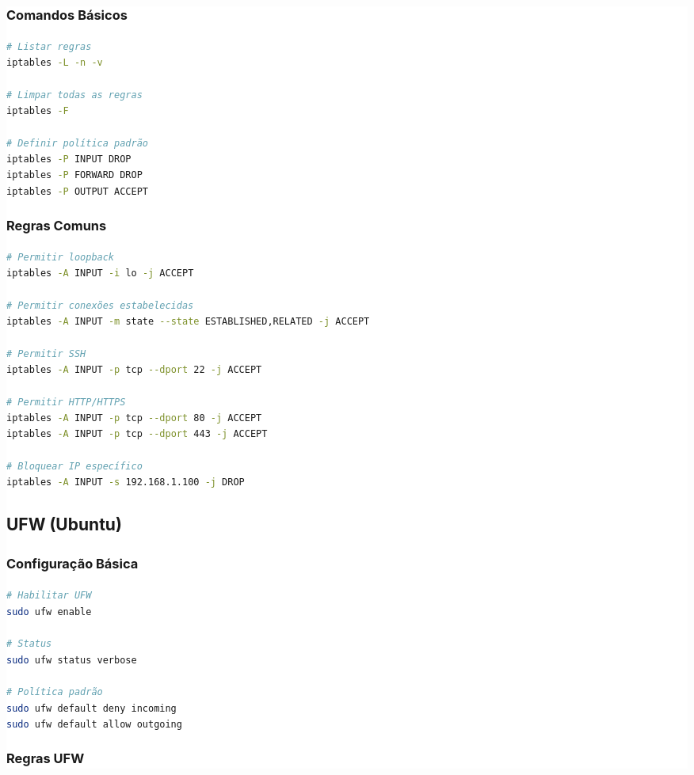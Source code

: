 ### Comandos Básicos

```bash
# Listar regras
iptables -L -n -v

# Limpar todas as regras
iptables -F

# Definir política padrão
iptables -P INPUT DROP
iptables -P FORWARD DROP
iptables -P OUTPUT ACCEPT
```

### Regras Comuns

```bash
# Permitir loopback
iptables -A INPUT -i lo -j ACCEPT

# Permitir conexões estabelecidas
iptables -A INPUT -m state --state ESTABLISHED,RELATED -j ACCEPT

# Permitir SSH
iptables -A INPUT -p tcp --dport 22 -j ACCEPT

# Permitir HTTP/HTTPS
iptables -A INPUT -p tcp --dport 80 -j ACCEPT
iptables -A INPUT -p tcp --dport 443 -j ACCEPT

# Bloquear IP específico
iptables -A INPUT -s 192.168.1.100 -j DROP
```

## UFW (Ubuntu)

### Configuração Básica

```bash
# Habilitar UFW
sudo ufw enable

# Status
sudo ufw status verbose

# Política padrão
sudo ufw default deny incoming
sudo ufw default allow outgoing
```

### Regras UFW
